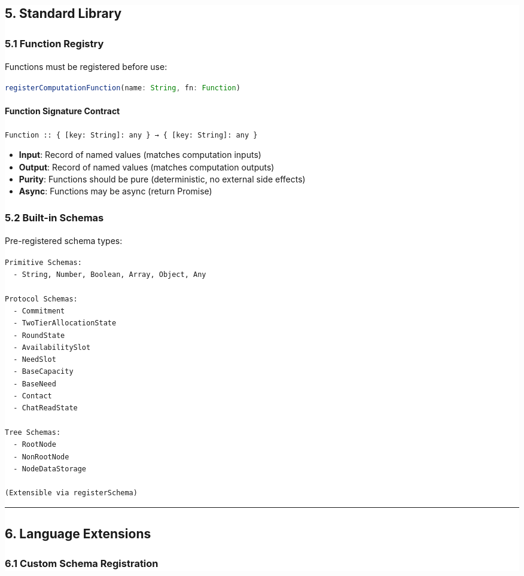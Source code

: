 
## 5. Standard Library

### 5.1 Function Registry

Functions must be registered before use:

```typescript
registerComputationFunction(name: String, fn: Function)
```

#### Function Signature Contract

```
Function :: { [key: String]: any } → { [key: String]: any }
```

- **Input**: Record of named values (matches computation inputs)
- **Output**: Record of named values (matches computation outputs)
- **Purity**: Functions should be pure (deterministic, no external side effects)
- **Async**: Functions may be async (return Promise)

### 5.2 Built-in Schemas

Pre-registered schema types:

```
Primitive Schemas:
  - String, Number, Boolean, Array, Object, Any

Protocol Schemas:
  - Commitment
  - TwoTierAllocationState
  - RoundState
  - AvailabilitySlot
  - NeedSlot
  - BaseCapacity
  - BaseNeed
  - Contact
  - ChatReadState

Tree Schemas:
  - RootNode
  - NonRootNode
  - NodeDataStorage

(Extensible via registerSchema)
```

---

## 6. Language Extensions

### 6.1 Custom Schema Registration
